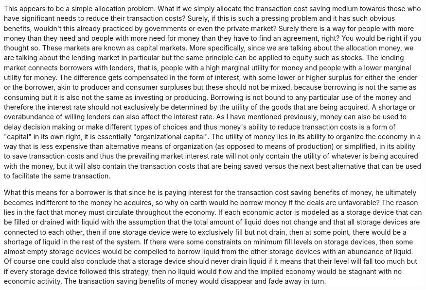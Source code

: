 This appears to be a simple allocation problem. What if we simply allocate the transaction cost saving medium towards those who have significant needs to reduce their transaction costs? Surely, if this is such a pressing problem and it has such obvious benefits, wouldn't this already practiced by governments or even the private market? Surely there is a way for people with more money than they need and people with more need for money than they have to find an agreement, right? You would be right if you thought so. These markets are known as capital markets. More specifically, since we are talking about the allocation money, we are talking about the lending market in particular but the same principle can be applied to equity such as stocks. The lending market connects borrowers with lenders, that is, people with a high marginal utility for money and people with a lower marginal utility for money. The difference gets compensated in the form of interest, with some lower or higher surplus for either the lender or the borrower, akin to producer and consumer surpluses but these should not be mixed, because borrowing is not the same as consuming but it is also not the same as investing or producing. Borrowing is not bound to any particular use of the money and therefore the interest rate should not exclusively be determined by the utility of the goods that are being acquired. A shortage or overabundance of willing lenders can also affect the interest rate. As I have mentioned previously, money can also be used to delay decision making or make different types of choices and thus money's ability to reduce transaction costs is a form of "capital" in its own right, it is essentially "organizational capital". The utility of money lies in its ability to organize the economy in a way that is less expensive than alternative means of organization (as opposed to means of production) or simplified, in its ability to save transaction costs and thus the prevailing market interest rate will not only contain the utility of whatever is being acquired with the money, but it will also contain the transaction costs that are being saved versus the next best alternative that can be used to facilitate the same transaction.

What this means for a borrower is that since he is paying interest for the transaction cost saving benefits of money, he ultimately becomes indifferent to the money he acquires, so why on earth would he borrow money if the deals are unfavorable? The reason lies in the fact that money must circulate throughout the economy. If each economic actor is modeled as a storage device that can be filled or drained with liquid with the assumption that the total amount of liquid does not change and that all storage devices are connected to each other, then if one storage device were to exclusively fill but not drain, then at some point, there would be a shortage of liquid in the rest of the system. If there were some constraints on minimum fill levels on storage devices, then some almost empty storage devices would be compelled to borrow liquid from the other storage devices with an abundance of liquid. Of course one could also conclude that a storage device should never drain liquid if it means that their level will fall too much but if every storage device followed this strategy, then no liquid would flow and the implied economy would be stagnant with no economic activity. The transaction saving benefits of money would disappear and fade away in turn.
